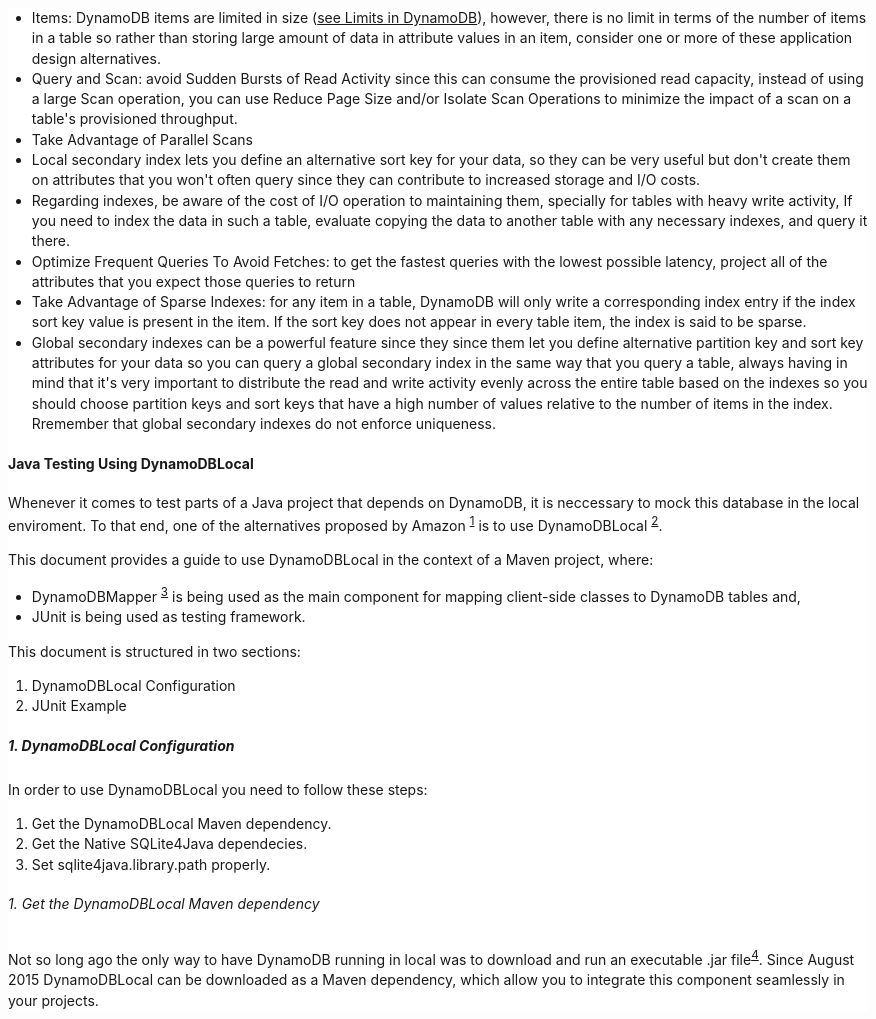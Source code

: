 * Items: DynamoDB items are limited in size ([see Limits in DynamoDB](http://docs.aws.amazon.com/amazondynamodb/latest/developerguide/Limits.html)), however, there is no limit in terms of the number of items in a table so rather than storing large amount of data in attribute values in an item, consider one or more of these application design alternatives.
* Query and Scan: avoid Sudden Bursts of Read Activity since this can consume the provisioned read capacity, instead of using a large Scan operation, you can use Reduce Page Size and/or Isolate Scan Operations to minimize the impact of a scan on a table's provisioned throughput.
* Take Advantage of Parallel Scans
* Local secondary index lets you define an alternative sort key for your data, so they can be very useful but don't create them on attributes that you won't often query since they can contribute to increased storage and I/O costs.
* Regarding indexes, be aware of the cost of I/O operation to maintaining them, specially for tables with heavy write activity, If you need to index the data in such a table, evaluate copying the data to another table with any necessary indexes, and query it there.
* Optimize Frequent Queries To Avoid Fetches: to get the fastest queries with the lowest possible latency, project all of the attributes that you expect those queries to return
* Take Advantage of Sparse Indexes: for any item in a table, DynamoDB will only write a corresponding index entry if the index sort key value is present in the item. If the sort key does not appear in every table item, the index is said to be sparse.
* Global secondary indexes can be a powerful feature since they since them let you define alternative partition key and sort key attributes for your data so you can query a global secondary index in the same way that you query a table, always having in mind that it's very important to distribute the read and write activity evenly across the entire table based on the indexes so you should choose partition keys and sort keys that have a high number of values relative to the number of items in the index. Rremember that global secondary indexes do not enforce uniqueness.

#### Java Testing Using DynamoDBLocal


Whenever it comes to test parts of a Java project that depends on DynamoDB, it is neccessary to mock this database in the local enviroment. To that end, one of the alternatives proposed by Amazon <sup id ="a1">[1](#f1)</sup> is to use DynamoDBLocal <sup id ="a1">[2](#f2)</sup>.

This document provides a guide to use DynamoDBLocal in the context of a Maven project, where:
* DynamoDBMapper <sup id ="a3">[3](#f3)</sup> is being used as the main component for mapping client-side classes to DynamoDB tables and,
* JUnit is being used as testing framework.

This document is structured in two sections:

1. DynamoDBLocal Configuration
2. JUnit Example

##### 1. DynamoDBLocal Configuration

In order to use DynamoDBLocal you need to follow these steps:

1. Get the DynamoDBLocal Maven dependency.
2. Get the Native SQLite4Java dependecies.
3. Set sqlite4java.library.path properly.

###### 1. Get the DynamoDBLocal Maven dependency

Not so long ago the only way to have DynamoDB running in local was to download and run an executable .jar file<sup id ="a4">[4](#f4)</sup>. Since August 2015 DynamoDBLocal can be downloaded as a Maven dependency, which allow you to integrate this component seamlessly in your projects.
